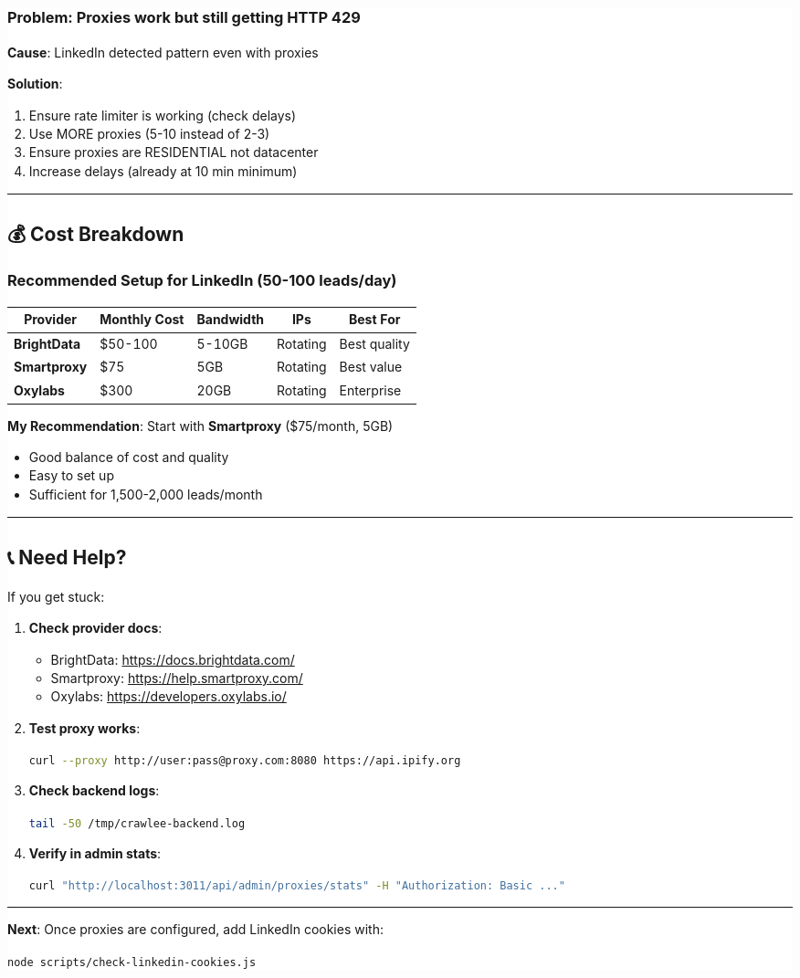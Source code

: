 ### Problem: Proxies work but still getting HTTP 429

**Cause**: LinkedIn detected pattern even with proxies

**Solution**:
1. Ensure rate limiter is working (check delays)
2. Use MORE proxies (5-10 instead of 2-3)
3. Ensure proxies are RESIDENTIAL not datacenter
4. Increase delays (already at 10 min minimum)

---

## 💰 Cost Breakdown

### Recommended Setup for LinkedIn (50-100 leads/day)

| Provider | Monthly Cost | Bandwidth | IPs | Best For |
|----------|-------------|-----------|-----|----------|
| **BrightData** | $50-100 | 5-10GB | Rotating | Best quality |
| **Smartproxy** | $75 | 5GB | Rotating | Best value |
| **Oxylabs** | $300 | 20GB | Rotating | Enterprise |

**My Recommendation**: Start with **Smartproxy** ($75/month, 5GB)
- Good balance of cost and quality
- Easy to set up
- Sufficient for 1,500-2,000 leads/month

---

## 📞 Need Help?

If you get stuck:

1. **Check provider docs**:
   - BrightData: https://docs.brightdata.com/
   - Smartproxy: https://help.smartproxy.com/
   - Oxylabs: https://developers.oxylabs.io/

2. **Test proxy works**:
   ```bash
   curl --proxy http://user:pass@proxy.com:8080 https://api.ipify.org
   ```

3. **Check backend logs**:
   ```bash
   tail -50 /tmp/crawlee-backend.log
   ```

4. **Verify in admin stats**:
   ```bash
   curl "http://localhost:3011/api/admin/proxies/stats" -H "Authorization: Basic ..."
   ```

---

**Next**: Once proxies are configured, add LinkedIn cookies with:
```bash
node scripts/check-linkedin-cookies.js
```
